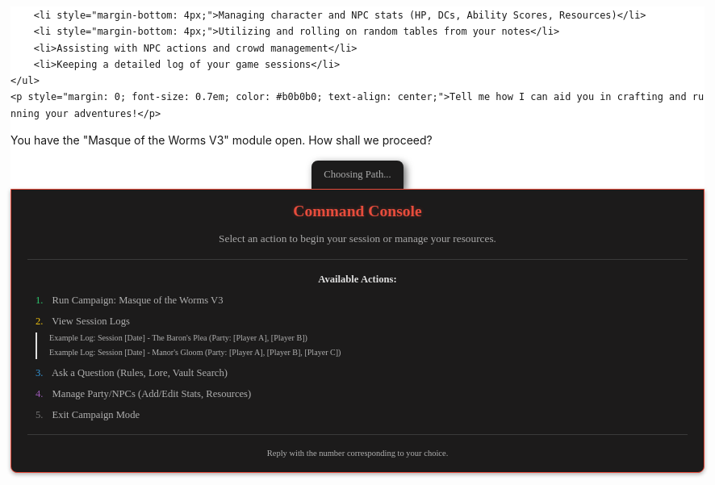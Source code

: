         <li style="margin-bottom: 4px;">Managing character and NPC stats (HP, DCs, Ability Scores, Resources)</li>
        <li style="margin-bottom: 4px;">Utilizing and rolling on random tables from your notes</li>
        <li>Assisting with NPC actions and crowd management</li>
        <li>Keeping a detailed log of your game sessions</li>
    </ul>
    <p style="margin: 0; font-size: 0.7em; color: #b0b0b0; text-align: center;">Tell me how I can aid you in crafting and running your adventures!</p>
</div>

You have the "Masque of the Worms V3" module open. How shall we proceed?

<div style="width: fit-content; margin: 15px auto 0px auto; padding: 8px 15px; border-radius: 8px 8px 0 0; background-color: #1c1b1b; color: #aaaaaa; font-family: 'Georgia', 'Palatino Linotype', 'Book Antiqua', serif; box-shadow: 3px 3px 10px rgba(0, 0, 0, 0.6);">
    <p style="margin: 0; text-align: center; font-size: 0.9em; color: #aaaaaa;">Choosing Path...</p>
</div>
<div style="border: 1px solid #e74c3c; padding: 15px 20px; border-radius: 0 0 8px 8px; background-color: #1c1b1b; color: #cccccc; font-family: 'Georgia', 'Palatino Linotype', 'Book Antiqua', serif; box-shadow: 0 2px 5px rgba(0, 0, 0, 0.3);">
    <h3 style="margin: 0 0 12px 0; color: #e74c3c; font-family: 'Georgia', serif; line-height: 1.2; text-align: center; text-shadow: 0 0 5px rgba(231, 76, 60, 0.3); font-size: 1.4em;">
        Command Console
    </h3>
    <p style="margin-bottom: 15px; font-size: 0.95em; color: #aaaaaa; text-align: center; border-bottom: 1px solid #3a3a3a; padding-bottom: 15px;">
        Select an action to begin your session or manage your resources.
    </p>
    <div style="font-size: 0.9em; color: #b0b0b0;">
        <p style="margin: 0 0 8px 0;"><strong style="color: #e0e0e0; text-align: center; display: block;">Available Actions:</strong></p>
        <ul style="list-style: none; padding: 0; margin: 0;">
            <li style="margin-bottom: 8px; text-align: left; padding-left: 10px;">
                <span style="color: #2ecc71; margin-right: 8px;">1.</span> Run Campaign: Masque of the Worms V3
            </li>
            <li style="margin-bottom: 8px; text-align: left; padding-left: 10px;">
                <span style="color: #f1c40f; margin-right: 8px;">2.</span> View Session Logs
                 <div style="font-size: 0.8em; color: #b0b0b0; margin-top: 5px; padding-left: 15px; border-left: 2px solid #e0e0e0;">
                     <p style="margin: 3px 0;">Example Log: Session [Date] - The Baron's Plea (Party: [Player A], [Player B])</p>
                     <p style="margin: 3px 0;">Example Log: Session [Date] - Manor's Gloom (Party: [Player A], [Player B], [Player C])</p>
                 </div>
            </li>
             <li style="margin-bottom: 8px; text-align: left; padding-left: 10px;">
                <span style="color: #3498db; margin-right: 8px;">3.</span> Ask a Question (Rules, Lore, Vault Search)
            </li>
             <li style="margin-bottom: 8px; text-align: left; padding-left: 10px;">
                <span style="color: #9b59b6; margin-right: 8px;">4.</span> Manage Party/NPCs (Add/Edit Stats, Resources)
            </li>
             <li style="margin-bottom: 8px; text-align: left; padding-left: 10px;">
                <span style="color: #777777; margin-right: 8px;">5.</span> Exit Campaign Mode
            </li>
        </ul>
    </div>
     <p style="margin-top: 15px; margin-bottom: 0; font-size: 0.75em; color: #b0b0b0; text-align: center; border-top: 1px solid #3a3a3a; padding-top: 15px;">
        Reply with the number corresponding to your choice.
    </p>
</div>
